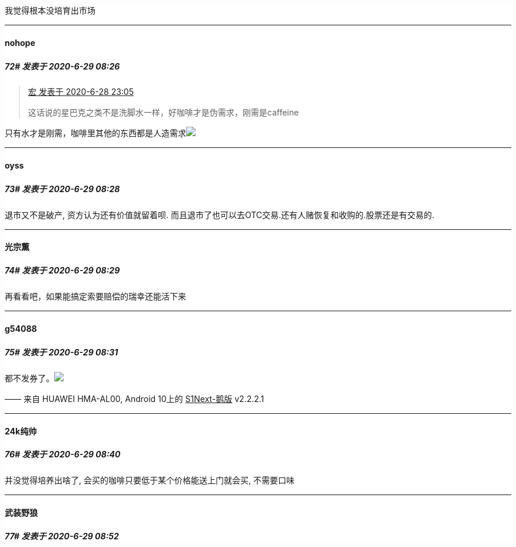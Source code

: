 我觉得根本没培育出市场


-----

####  nohope  
##### 72#       发表于 2020-6-29 08:26


<blockquote><a href="httphttps://bbs.saraba1st.com/2b/forum.php?mod=redirect&amp;goto=findpost&amp;pid=47991237&amp;ptid=1944652" target="_blank">宏 发表于 2020-6-28 23:05</a>

这话说的星巴克之类不是洗脚水一样，好咖啡才是伪需求，刚需是caffeine</blockquote>
只有水才是刚需，咖啡里其他的东西都是人造需求<img src="https://static.saraba1st.com/image/smiley/face2017/003.png" referrerpolicy="no-referrer">


-----

####  oyss  
##### 73#       发表于 2020-6-29 08:28


退市又不是破产, 资方认为还有价值就留着呗. 而且退市了也可以去OTC交易.还有人赌恢复和收购的.股票还是有交易的.


-----

####  光宗薫  
##### 74#       发表于 2020-6-29 08:29


再看看吧，如果能搞定索要赔偿的瑞幸还能活下来


-----

####  g54088  
##### 75#       发表于 2020-6-29 08:31


都不发券了。<img src="https://static.saraba1st.com/image/smiley/face2017/015.png" referrerpolicy="no-referrer">

—— 来自 HUAWEI HMA-AL00, Android 10上的 [S1Next-鹅版](https://github.com/ykrank/S1-Next/releases) v2.2.2.1


-----

####  24k纯帅  
##### 76#       发表于 2020-6-29 08:40


并没觉得培养出啥了, 会买的咖啡只要低于某个价格能送上门就会买, 不需要口味


-----

####  武装野狼  
##### 77#       发表于 2020-6-29 08:52
